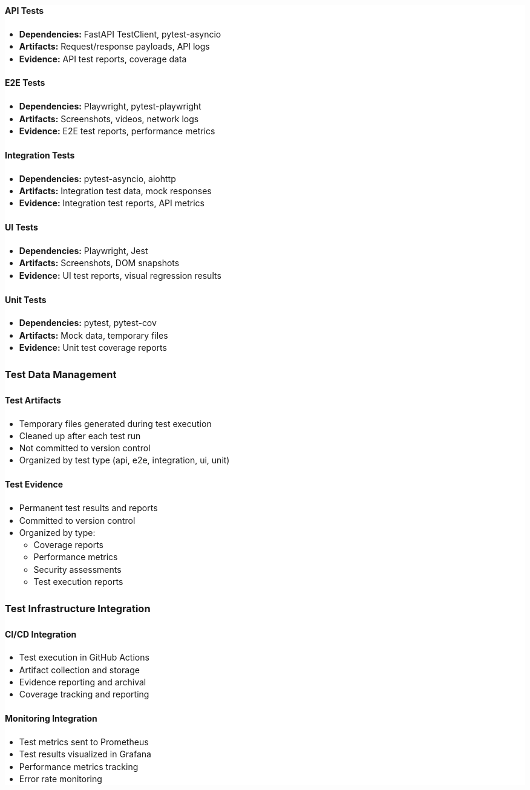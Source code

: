 #### API Tests
- **Dependencies:** FastAPI TestClient, pytest-asyncio
- **Artifacts:** Request/response payloads, API logs
- **Evidence:** API test reports, coverage data

#### E2E Tests
- **Dependencies:** Playwright, pytest-playwright
- **Artifacts:** Screenshots, videos, network logs
- **Evidence:** E2E test reports, performance metrics

#### Integration Tests
- **Dependencies:** pytest-asyncio, aiohttp
- **Artifacts:** Integration test data, mock responses
- **Evidence:** Integration test reports, API metrics

#### UI Tests
- **Dependencies:** Playwright, Jest
- **Artifacts:** Screenshots, DOM snapshots
- **Evidence:** UI test reports, visual regression results

#### Unit Tests
- **Dependencies:** pytest, pytest-cov
- **Artifacts:** Mock data, temporary files
- **Evidence:** Unit test coverage reports

### Test Data Management

#### Test Artifacts
- Temporary files generated during test execution
- Cleaned up after each test run
- Not committed to version control
- Organized by test type (api, e2e, integration, ui, unit)

#### Test Evidence
- Permanent test results and reports
- Committed to version control
- Organized by type:
  - Coverage reports
  - Performance metrics
  - Security assessments
  - Test execution reports

### Test Infrastructure Integration

#### CI/CD Integration
- Test execution in GitHub Actions
- Artifact collection and storage
- Evidence reporting and archival
- Coverage tracking and reporting

#### Monitoring Integration
- Test metrics sent to Prometheus
- Test results visualized in Grafana
- Performance metrics tracking
- Error rate monitoring
